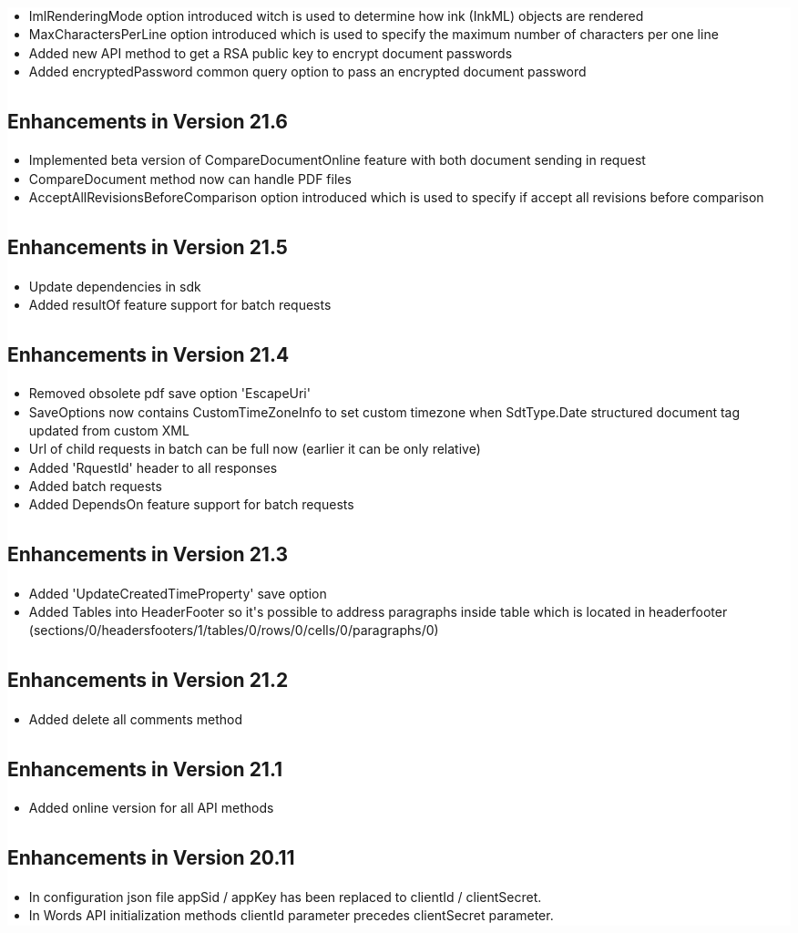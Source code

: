 - ImlRenderingMode option introduced witch is used to determine how ink (InkML) objects are rendered
- MaxCharactersPerLine option introduced which is used to specify the maximum number of characters per one line
- Added new API method to get a RSA public key to encrypt document passwords
- Added encryptedPassword common query option to pass an encrypted document password


## Enhancements in Version 21.6

- Implemented beta version of CompareDocumentOnline feature with both document sending in request
- CompareDocument method now can handle PDF files
- AcceptAllRevisionsBeforeComparison option introduced which is used to specify if accept all revisions before comparison


## Enhancements in Version 21.5

- Update dependencies in sdk
- Added resultOf feature support for batch requests

## Enhancements in Version 21.4

- Removed obsolete pdf save option 'EscapeUri'
- SaveOptions now contains CustomTimeZoneInfo to set custom timezone when SdtType.Date structured document tag updated from custom XML
- Url of child requests in batch can be full now (earlier it can be only relative)
- Added 'RquestId' header to all responses
- Added batch requests
- Added DependsOn feature support for batch requests

## Enhancements in Version 21.3

- Added 'UpdateCreatedTimeProperty' save option
- Added Tables into HeaderFooter so it's possible to address paragraphs inside table which is located in headerfooter (sections/0/headersfooters/1/tables/0/rows/0/cells/0/paragraphs/0)


## Enhancements in Version 21.2

- Added delete all comments method


## Enhancements in Version 21.1

- Added online version for all API methods


## Enhancements in Version 20.11

- In configuration json file appSid / appKey has been replaced to clientId / clientSecret.
- In Words API initialization methods clientId parameter precedes clientSecret parameter.
